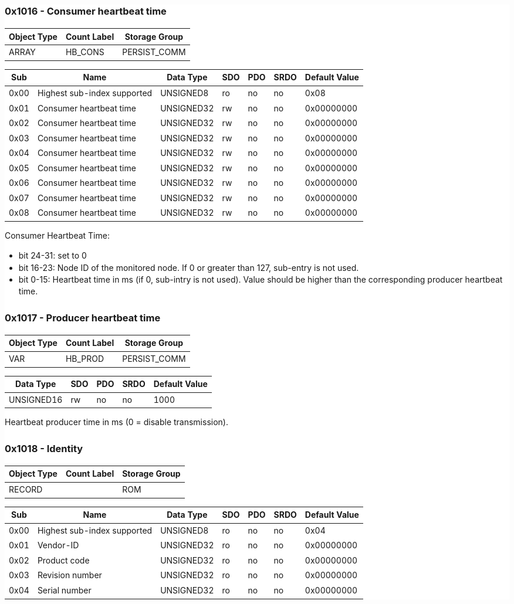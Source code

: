 ### 0x1016 - Consumer heartbeat time
| Object Type | Count Label    | Storage Group  |
| ----------- | -------------- | -------------- |
| ARRAY       | HB_CONS        | PERSIST_COMM   |

| Sub  | Name                  | Data Type  | SDO | PDO | SRDO | Default Value |
| ---- | --------------------- | ---------- | --- | --- | ---- | ------------- |
| 0x00 | Highest sub-index supported| UNSIGNED8  | ro  | no  | no   | 0x08          |
| 0x01 | Consumer heartbeat time| UNSIGNED32 | rw  | no  | no   | 0x00000000    |
| 0x02 | Consumer heartbeat time| UNSIGNED32 | rw  | no  | no   | 0x00000000    |
| 0x03 | Consumer heartbeat time| UNSIGNED32 | rw  | no  | no   | 0x00000000    |
| 0x04 | Consumer heartbeat time| UNSIGNED32 | rw  | no  | no   | 0x00000000    |
| 0x05 | Consumer heartbeat time| UNSIGNED32 | rw  | no  | no   | 0x00000000    |
| 0x06 | Consumer heartbeat time| UNSIGNED32 | rw  | no  | no   | 0x00000000    |
| 0x07 | Consumer heartbeat time| UNSIGNED32 | rw  | no  | no   | 0x00000000    |
| 0x08 | Consumer heartbeat time| UNSIGNED32 | rw  | no  | no   | 0x00000000    |

Consumer Heartbeat Time:
  * bit 24-31: set to 0
  * bit 16-23: Node ID of the monitored node. If 0 or greater than 127, sub-entry is not used.
  * bit 0-15: Heartbeat time in ms (if 0, sub-intry is not used). Value should be higher than the corresponding producer heartbeat time.

### 0x1017 - Producer heartbeat time
| Object Type | Count Label    | Storage Group  |
| ----------- | -------------- | -------------- |
| VAR         | HB_PROD        | PERSIST_COMM   |

| Data Type               | SDO | PDO | SRDO | Default Value                   |
| ----------------------- | --- | --- | ---- | ------------------------------- |
| UNSIGNED16              | rw  | no  | no   | 1000                            |

Heartbeat producer time in ms (0 = disable transmission).

### 0x1018 - Identity
| Object Type | Count Label    | Storage Group  |
| ----------- | -------------- | -------------- |
| RECORD      |                | ROM            |

| Sub  | Name                  | Data Type  | SDO | PDO | SRDO | Default Value |
| ---- | --------------------- | ---------- | --- | --- | ---- | ------------- |
| 0x00 | Highest sub-index supported| UNSIGNED8  | ro  | no  | no   | 0x04          |
| 0x01 | Vendor-ID             | UNSIGNED32 | ro  | no  | no   | 0x00000000    |
| 0x02 | Product code          | UNSIGNED32 | ro  | no  | no   | 0x00000000    |
| 0x03 | Revision number       | UNSIGNED32 | ro  | no  | no   | 0x00000000    |
| 0x04 | Serial number         | UNSIGNED32 | ro  | no  | no   | 0x00000000    |
